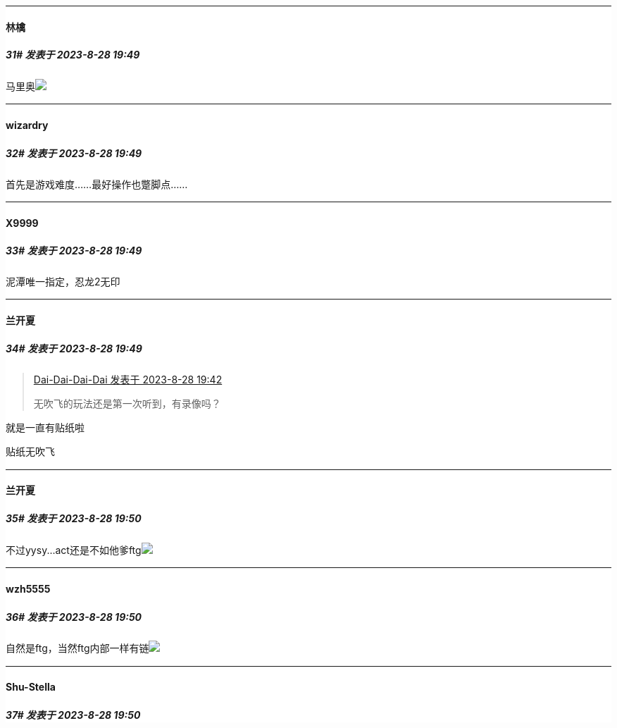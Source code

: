 
*****

####  林檎  
##### 31#       发表于 2023-8-28 19:49

马里奥<img src="https://static.saraba1st.com/image/smiley/face2017/067.png" referrerpolicy="no-referrer">

*****

####  wizardry  
##### 32#       发表于 2023-8-28 19:49

首先是游戏难度……最好操作也蹩脚点……

*****

####  X9999  
##### 33#       发表于 2023-8-28 19:49

泥潭唯一指定，忍龙2无印

*****

####  兰开夏  
##### 34#       发表于 2023-8-28 19:49

<blockquote><a href="httphttps://bbs.saraba1st.com/2b/forum.php?mod=redirect&amp;goto=findpost&amp;pid=62200555&amp;ptid=2150307" target="_blank">Dai-Dai-Dai-Dai 发表于 2023-8-28 19:42</a>

无吹飞的玩法还是第一次听到，有录像吗？</blockquote>
就是一直有贴纸啦

贴纸无吹飞

*****

####  兰开夏  
##### 35#       发表于 2023-8-28 19:50

不过yysy...act还是不如他爹ftg<img src="https://static.saraba1st.com/image/smiley/face2017/067.png" referrerpolicy="no-referrer">

*****

####  wzh5555  
##### 36#       发表于 2023-8-28 19:50

自然是ftg，当然ftg内部一样有链<img src="https://static.saraba1st.com/image/smiley/face2017/067.png" referrerpolicy="no-referrer">

*****

####  Shu-Stella  
##### 37#       发表于 2023-8-28 19:50

